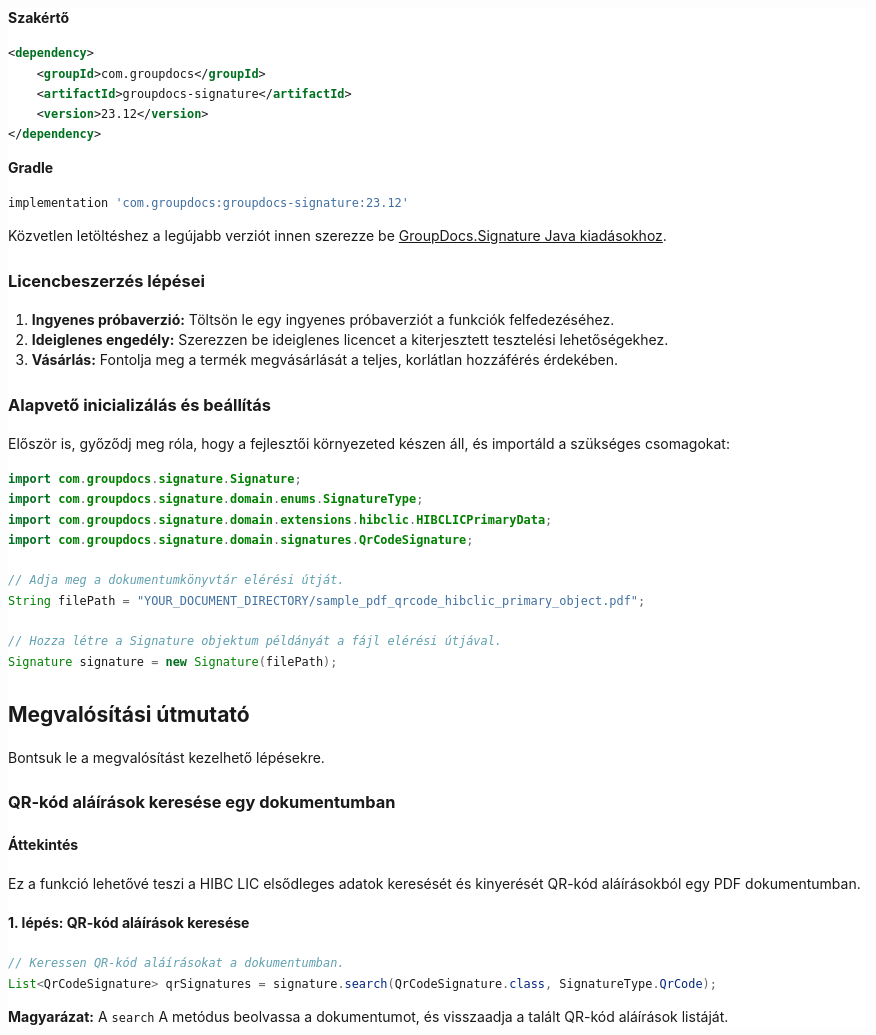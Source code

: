 **Szakértő**
```xml
<dependency>
    <groupId>com.groupdocs</groupId>
    <artifactId>groupdocs-signature</artifactId>
    <version>23.12</version>
</dependency>
```

**Gradle**
```gradle
implementation 'com.groupdocs:groupdocs-signature:23.12'
```
Közvetlen letöltéshez a legújabb verziót innen szerezze be [GroupDocs.Signature Java kiadásokhoz](https://releases.groupdocs.com/signature/java/).

### Licencbeszerzés lépései
1. **Ingyenes próbaverzió:** Töltsön le egy ingyenes próbaverziót a funkciók felfedezéséhez.
2. **Ideiglenes engedély:** Szerezzen be ideiglenes licencet a kiterjesztett tesztelési lehetőségekhez.
3. **Vásárlás:** Fontolja meg a termék megvásárlását a teljes, korlátlan hozzáférés érdekében.

### Alapvető inicializálás és beállítás
Először is, győződj meg róla, hogy a fejlesztői környezeted készen áll, és importáld a szükséges csomagokat:
```java
import com.groupdocs.signature.Signature;
import com.groupdocs.signature.domain.enums.SignatureType;
import com.groupdocs.signature.domain.extensions.hibclic.HIBCLICPrimaryData;
import com.groupdocs.signature.domain.signatures.QrCodeSignature;

// Adja meg a dokumentumkönyvtár elérési útját.
String filePath = "YOUR_DOCUMENT_DIRECTORY/sample_pdf_qrcode_hibclic_primary_object.pdf";

// Hozza létre a Signature objektum példányát a fájl elérési útjával.
Signature signature = new Signature(filePath);
```

## Megvalósítási útmutató
Bontsuk le a megvalósítást kezelhető lépésekre.

### QR-kód aláírások keresése egy dokumentumban
#### Áttekintés
Ez a funkció lehetővé teszi a HIBC LIC elsődleges adatok keresését és kinyerését QR-kód aláírásokból egy PDF dokumentumban. 

#### 1. lépés: QR-kód aláírások keresése
```java
// Keressen QR-kód aláírásokat a dokumentumban.
List<QrCodeSignature> qrSignatures = signature.search(QrCodeSignature.class, SignatureType.QrCode);
```
**Magyarázat:** A `search` A metódus beolvassa a dokumentumot, és visszaadja a talált QR-kód aláírások listáját.
